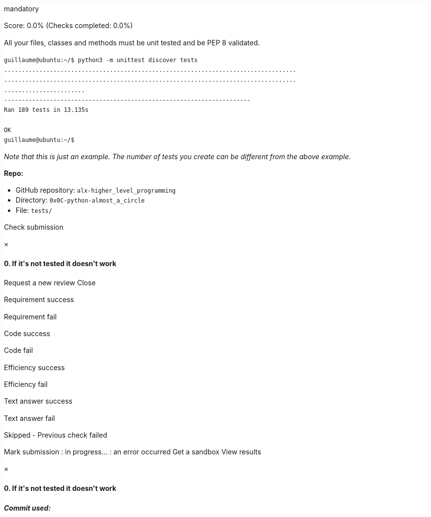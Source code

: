 mandatory

Score: 0.0% (Checks completed: 0.0%)

All your files, classes and methods must be unit tested and be PEP 8 validated.

```
guillaume@ubuntu:~/$ python3 -m unittest discover tests
...................................................................................
...................................................................................
.......................
----------------------------------------------------------------------
Ran 189 tests in 13.135s

OK
guillaume@ubuntu:~/$
```

_Note that this is just an example. The number of tests you create can be different from the above example._

**Repo:**

-   GitHub repository: `alx-higher_level_programming`
-   Directory: `0x0C-python-almost_a_circle`
-   File: `tests/`

Check submission

×

#### 0\. If it's not tested it doesn't work

Request a new review Close

Requirement success

Requirement fail

Code success

Code fail

Efficiency success

Efficiency fail

Text answer success

Text answer fail

Skipped - Previous check failed

Mark submission : in progress... : an error occurred Get a sandbox View results

×

#### 0\. If it's not tested it doesn't work

##### Commit used:
